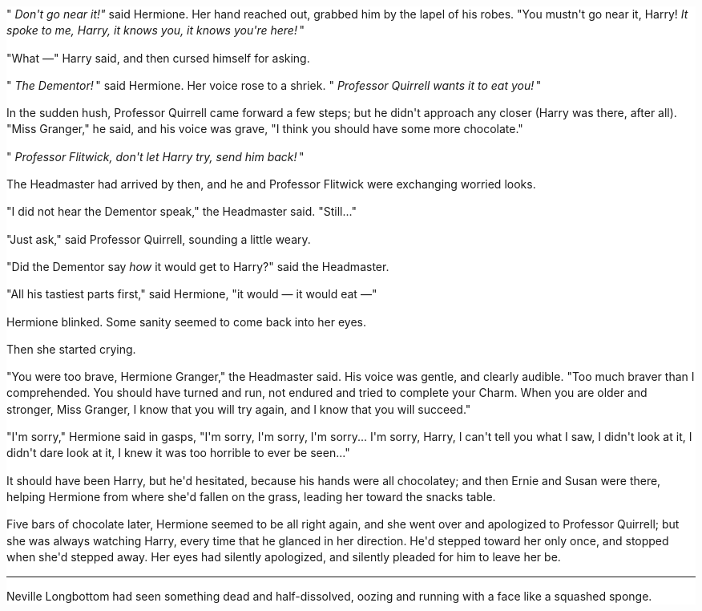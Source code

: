" *Don't go near it!"* said Hermione. Her hand reached out, grabbed him
by the lapel of his robes. "You mustn't go near it, Harry! *It spoke to
me, Harry, it knows you, it knows you're here!* "

"What —" Harry said, and then cursed himself for asking.

" *The Dementor!* " said Hermione. Her voice rose to a shriek. "
*Professor Quirrell wants it to eat you!* "

In the sudden hush, Professor Quirrell came forward a few steps; but he
didn't approach any closer (Harry was there, after all). "Miss Granger,"
he said, and his voice was grave, "I think you should have some more
chocolate."

" *Professor Flitwick, don't let Harry try, send him back!* "

The Headmaster had arrived by then, and he and Professor Flitwick were
exchanging worried looks.

"I did not hear the Dementor speak," the Headmaster said. "Still..."

"Just ask," said Professor Quirrell, sounding a little weary.

"Did the Dementor say *how* it would get to Harry?" said the Headmaster.

"All his tastiest parts first," said Hermione, "it would — it would eat
—"

Hermione blinked. Some sanity seemed to come back into her eyes.

Then she started crying.

"You were too brave, Hermione Granger," the Headmaster said. His voice
was gentle, and clearly audible. "Too much braver than I comprehended.
You should have turned and run, not endured and tried to complete your
Charm. When you are older and stronger, Miss Granger, I know that you
will try again, and I know that you will succeed."

"I'm sorry," Hermione said in gasps, "I'm sorry, I'm sorry, I'm sorry...
I'm sorry, Harry, I can't tell you what I saw, I didn't look at it, I
didn't dare look at it, I knew it was too horrible to ever be seen..."

It should have been Harry, but he'd hesitated, because his hands were
all chocolatey; and then Ernie and Susan were there, helping Hermione
from where she'd fallen on the grass, leading her toward the snacks
table.

Five bars of chocolate later, Hermione seemed to be all right again, and
she went over and apologized to Professor Quirrell; but she was always
watching Harry, every time that he glanced in her direction. He'd
stepped toward her only once, and stopped when she'd stepped away. Her
eyes had silently apologized, and silently pleaded for him to leave her
be.

* * * * *

Neville Longbottom had seen something dead and half-dissolved, oozing
and running with a face like a squashed sponge.
